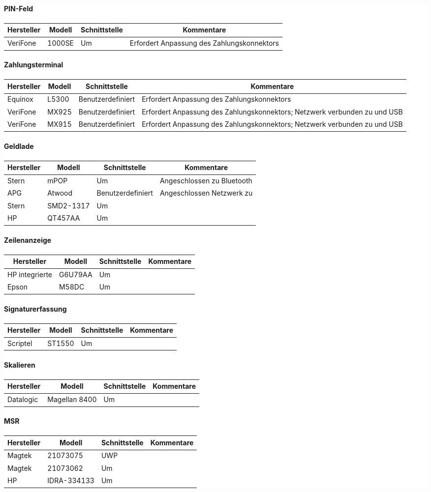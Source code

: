#### <a name="pin-pad"></a>PIN-Feld

| Hersteller | Modell  | Schnittstelle | Kommentare                                        |
|--------------|--------|-----------|-------------------------------------------------|
| VeriFone     | 1000SE | Um      | Erfordert Anpassung des Zahlungskonnektors |

#### <a name="payment-terminal"></a>Zahlungsterminal 

| Hersteller | Modell | Schnittstelle | Kommentare                                                                       |
|--------------|-------|-----------|--------------------------------------------------------------------------------|
| Equinox      | L5300 | Benutzerdefiniert    | Erfordert Anpassung des Zahlungskonnektors                                |
| VeriFone     | MX925 | Benutzerdefiniert    | Erfordert Anpassung des Zahlungskonnektors; Netzwerk verbunden zu und USB |
| VeriFone     | MX915 | Benutzerdefiniert    | Erfordert Anpassung des Zahlungskonnektors; Netzwerk verbunden zu und USB |

#### <a name="cash-drawer"></a>Geldlade

| Hersteller | Modell     | Schnittstelle | Kommentare                |
|--------------|-----------|-----------|-------------------------|
| Stern         | mPOP      | Um      | Angeschlossen zu Bluetooth |
| APG          | Atwood    | Benutzerdefiniert    | Angeschlossen Netzwerk zu   |
| Stern         | SMD2-1317 | Um      |                         |
| HP           | QT457AA   | Um      |                         |

#### <a name="line-display"></a>Zeilenanzeige

| Hersteller  | Modell   | Schnittstelle | Kommentare |
|---------------|---------|-----------|----------|
| HP integrierte | G6U79AA | Um      |          |
| Epson         | M58DC   | Um      |          |

#### <a name="signature-capture"></a>Signaturerfassung

| Hersteller | Modell  | Schnittstelle | Kommentare |
|--------------|--------|-----------|----------|
| Scriptel     | ST1550 | Um      |          |

#### <a name="scale"></a>Skalieren

| Hersteller | Modell         | Schnittstelle | Kommentare |
|--------------|---------------|-----------|----------|
| Datalogic    | Magellan 8400 | Um      |          |

#### <a name="msr"></a>MSR

| Hersteller | Modell       | Schnittstelle | Kommentare |
|--------------|-------------|-----------|----------|
| Magtek       | 21073075    | UWP       |          |
| Magtek       | 21073062    | Um      |          |
| HP           | IDRA-334133 | Um      |          |
